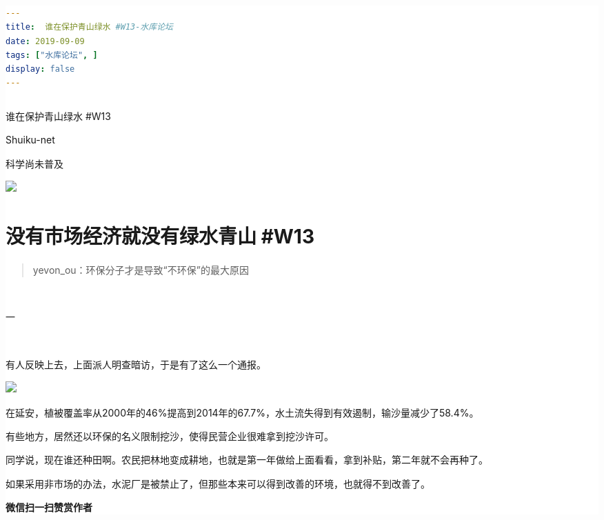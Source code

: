 ```yaml
---
title:  谁在保护青山绿水 #W13-水库论坛
date: 2019-09-09
tags: ["水库论坛", ]
display: false
---
```



## 



谁在保护青山绿水 #W13




Shuiku-net




科学尚未普及


<img class="rich_pages" data-backh="765" data-backw="574" data-before-oversubscription-url="http://mmbiz.qpic.cn/mmbiz_jpg/Ok4hZ0tV6r4iaOAkA0hgFvVsMhZialnlC0G176Ysk6tI1y7TJT69qhrFpDrkonI17r6M2kQRbesovVbsNJGOpU7A/0?wx_fmt=jpeg" data-ratio="1.3333333333333333" data-s="300,640" src="https://mmbiz.qpic.cn/mmbiz_jpg/Ok4hZ0tV6r4iaOAkA0hgFvVsMhZialnlC0G176Ysk6tI1y7TJT69qhrFpDrkonI17r6M2kQRbesovVbsNJGOpU7A/640?wx_fmt=jpeg" data-type="jpeg" data-w="600" style="width: 100%;height: auto !important;"/>

# 没有市场经济就没有绿水青山 #W13



> <section class="js_blockquote_digest"><section>yevon_ou：环保分子才是导致“不环保”的最大原因</section></section>



&nbsp;

一

&nbsp;



有人反映上去，上面派人明查暗访，于是有了这么一个通报。

<img class="rich_pages" data-backh="765" data-backw="574" data-before-oversubscription-url="http://mmbiz.qpic.cn/mmbiz_jpg/Ok4hZ0tV6r4iaOAkA0hgFvVsMhZialnlC0pdy7NNiaicoBdyt4mwQDLAGcyYAvHUJe8TMBarcL3BaibiaiavmOvAKnvcg/0?wx_fmt=jpeg" data-ratio="1.3333333333333333" data-s="300,640" src="https://mmbiz.qpic.cn/mmbiz_jpg/Ok4hZ0tV6r4iaOAkA0hgFvVsMhZialnlC0pdy7NNiaicoBdyt4mwQDLAGcyYAvHUJe8TMBarcL3BaibiaiavmOvAKnvcg/640?wx_fmt=jpeg" data-type="jpeg" data-w="1080" style="width: 100%;height: auto !important;"/>

在延安，植被覆盖率从2000年的46%提高到2014年的67.7%，水土流失得到有效遏制，输沙量减少了58.4%。



有些地方，居然还以环保的名义限制挖沙，使得民营企业很难拿到挖沙许可。

同学说，现在谁还种田啊。农民把林地变成耕地，也就是第一年做给上面看看，拿到补贴，第二年就不会再种了。



如果采用非市场的办法，水泥厂是被禁止了，但那些本来可以得到改善的环境，也就得不到改善了。


**微信扫一扫赞赏作者**